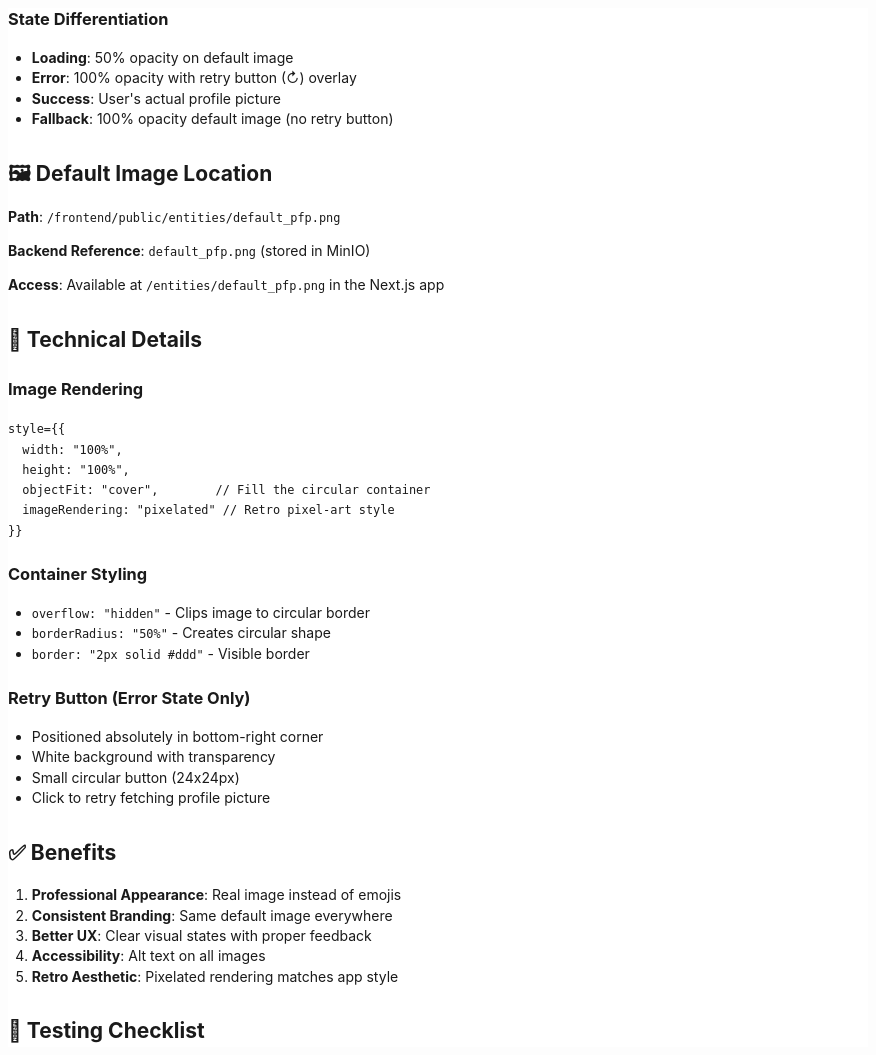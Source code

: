 ### State Differentiation

- **Loading**: 50% opacity on default image
- **Error**: 100% opacity with retry button (↻) overlay
- **Success**: User's actual profile picture
- **Fallback**: 100% opacity default image (no retry button)

## 🖼️ Default Image Location

**Path**: `/frontend/public/entities/default_pfp.png`

**Backend Reference**: `default_pfp.png` (stored in MinIO)

**Access**: Available at `/entities/default_pfp.png` in the Next.js app

## 🔧 Technical Details

### Image Rendering

```tsx
style={{
  width: "100%",
  height: "100%",
  objectFit: "cover",        // Fill the circular container
  imageRendering: "pixelated" // Retro pixel-art style
}}
```

### Container Styling

- `overflow: "hidden"` - Clips image to circular border
- `borderRadius: "50%"` - Creates circular shape
- `border: "2px solid #ddd"` - Visible border

### Retry Button (Error State Only)

- Positioned absolutely in bottom-right corner
- White background with transparency
- Small circular button (24x24px)
- Click to retry fetching profile picture

## ✅ Benefits

1. **Professional Appearance**: Real image instead of emojis
2. **Consistent Branding**: Same default image everywhere
3. **Better UX**: Clear visual states with proper feedback
4. **Accessibility**: Alt text on all images
5. **Retro Aesthetic**: Pixelated rendering matches app style

## 🧪 Testing Checklist
